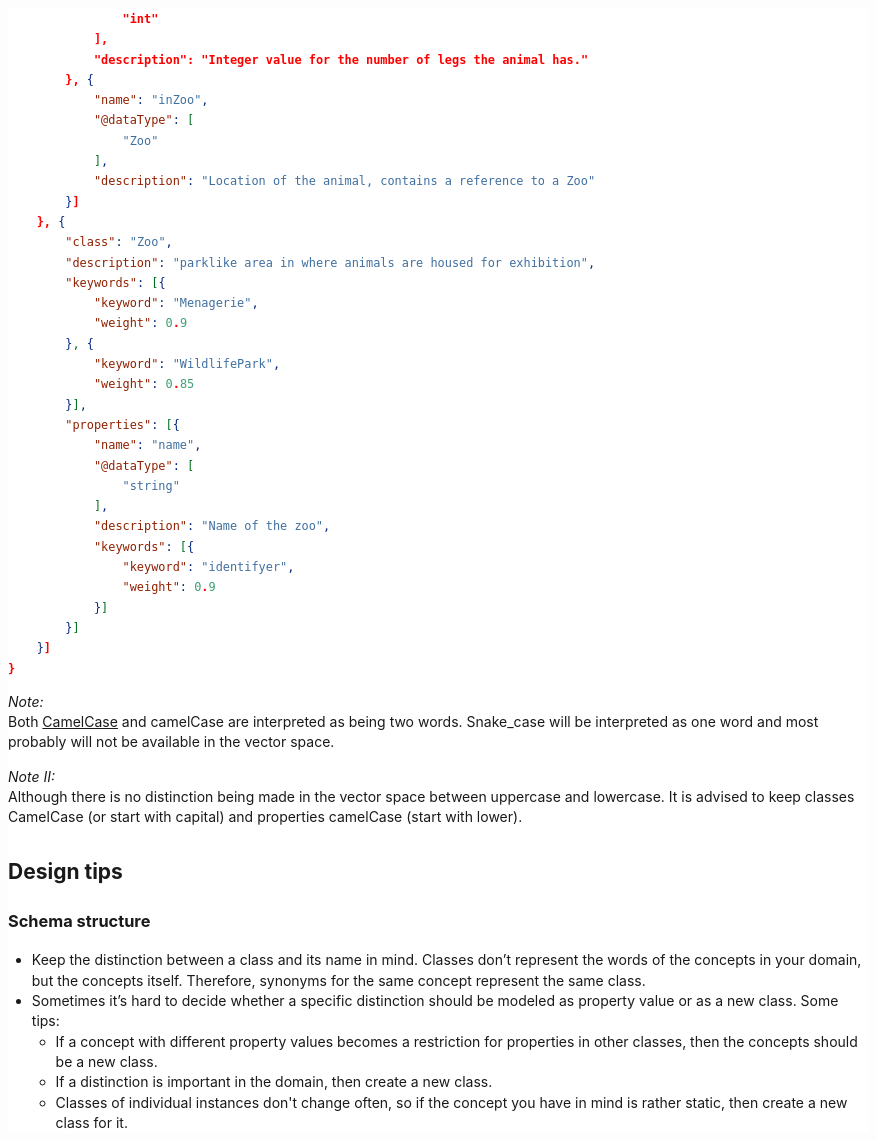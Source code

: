 ```json
				"int"
			],
			"description": "Integer value for the number of legs the animal has."
		}, {
			"name": "inZoo",
			"@dataType": [
				"Zoo"
			],
			"description": "Location of the animal, contains a reference to a Zoo"
		}]
	}, {
		"class": "Zoo",
		"description": "parklike area in where animals are housed for exhibition",
		"keywords": [{
			"keyword": "Menagerie",
			"weight": 0.9
		}, {
			"keyword": "WildlifePark",
			"weight": 0.85
		}], 
		"properties": [{
			"name": "name",
			"@dataType": [
				"string"
			],
			"description": "Name of the zoo",
			"keywords": [{
				"keyword": "identifyer",
				"weight": 0.9
			}]
		}]
	}]
}
```

_Note:_<br>
Both [CamelCase](https://en.wikipedia.org/wiki/Camel_case) and camelCase are interpreted as being two words. Snake_case will be interpreted as one word and most probably will not be available in the vector space.

_Note II:_<br>
Although there is no distinction being made in the vector space between uppercase and lowercase. It is advised to keep classes CamelCase (or start with capital) and properties camelCase (start with lower).


## Design tips

### Schema structure

- Keep the distinction between a class and its name in mind. Classes don’t represent the words of the concepts in your domain, but the concepts itself. Therefore, synonyms for the same concept represent the same class.
- Sometimes it’s hard to decide whether a specific distinction should be modeled as property value or as a new class. Some tips:
	- If a concept with different property values becomes a restriction for properties in other classes, then the concepts should be a new class.
	- If a distinction is important in the domain, then create a new class.
	- Classes of individual instances don't change often, so if the concept you have in mind is rather static, then create a new class for it.
